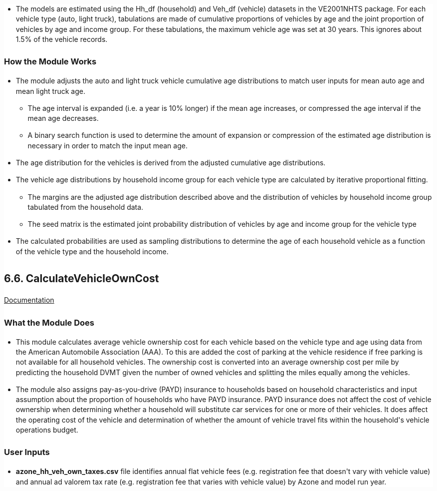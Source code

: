 -   The models are estimated using the Hh_df (household) and Veh_df (vehicle) datasets in the VE2001NHTS package. For each vehicle type (auto, light truck), tabulations are made of cumulative proportions of vehicles by age and the joint proportion of vehicles by age and income group. For these tabulations, the maximum vehicle age was set at 30 years. This ignores about 1.5% of the vehicle records.

### How the Module Works

-   The module adjusts the auto and light truck vehicle cumulative age distributions to match user inputs for mean auto age and mean light truck age.

    -   The age interval is expanded (i.e. a year is 10% longer) if the mean age increases, or compressed the age interval if the mean age decreases.

    -   A binary search function is used to determine the amount of expansion or compression of the estimated age distribution is necessary in order to match the input mean age.

-   The age distribution for the vehicles is derived from the adjusted cumulative age distributions.

-   The vehicle age distributions by household income group for each vehicle type are calculated by iterative proportional fitting.

    -   The margins are the adjusted age distribution described above and the distribution of vehicles by household income group tabulated from the household data.

    -   The seed matrix is the estimated joint probability distribution of vehicles by age and income group for the vehicle type

-   The calculated probabilities are used as sampling distributions to determine the age of each household vehicle as a function of the vehicle type and the household income.

## 6.6. CalculateVehicleOwnCost
[Documentation](https://github.com/visioneval/VisionEval/blob/master/sources/modules/VEHouseholdVehicles/inst/module_docs/CalculateVehicleOwnCost.md)

### What the Module Does

-   This module calculates average vehicle ownership cost for each vehicle based on the vehicle type and age using data from the American Automobile Association (AAA). To this are added the cost of parking at the vehicle residence if free parking is not available for all household vehicles. The ownership cost is converted into an average ownership cost per mile by predicting the household DVMT given the number of owned vehicles and splitting the miles equally among the vehicles.

-   The module also assigns pay-as-you-drive (PAYD) insurance to households based on household characteristics and input assumption about the proportion of households who have PAYD insurance. PAYD insurance does not affect the cost of vehicle ownership when determining whether a household will substitute car services for one or more of their vehicles. It does affect the operating cost of the vehicle and determination of whether the amount of vehicle travel fits within the household's vehicle operations budget.

### User Inputs

-   **azone_hh_veh_own_taxes.csv** file identifies annual flat vehicle fees (e.g. registration fee that doesn't vary with vehicle value) and annual ad valorem tax rate (e.g. registration fee that varies with vehicle value) by Azone and model run year.
